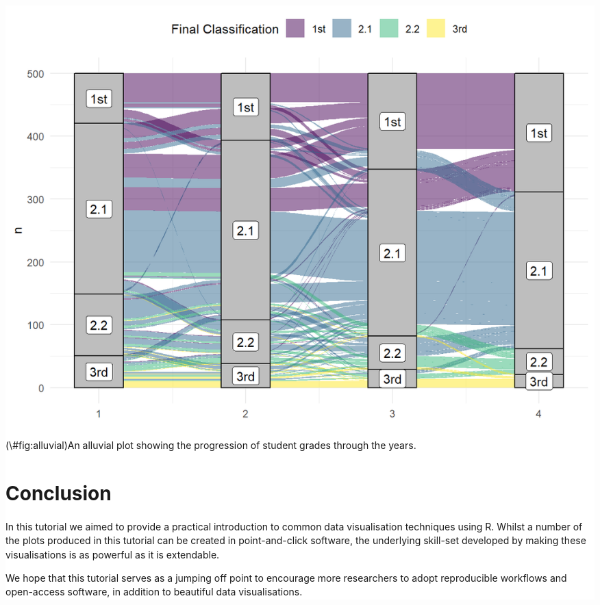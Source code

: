 <img src="06-ch6_files/figure-html/alluvial-1.png" alt="An alluvial plot showing the progression of student grades through the years." width="100%" />
<p class="caption">(\#fig:alluvial)An alluvial plot showing the progression of student grades through the years.</p>
</div>

# Conclusion

In this tutorial we aimed to provide a practical introduction to common data visualisation techniques using R. Whilst a number of the plots produced in this tutorial can be created in point-and-click software, the underlying skill-set developed by making these visualisations is as powerful as it is extendable.

We hope that this tutorial serves as a jumping off point to encourage more researchers to adopt reproducible workflows and open-access software, in addition to beautiful data visualisations.

